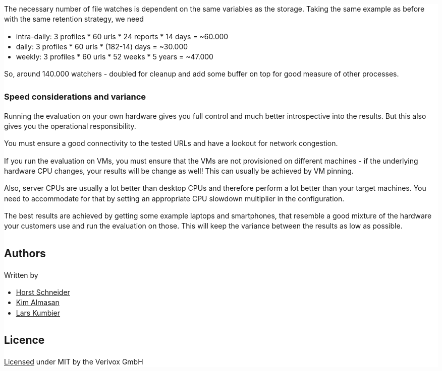 The necessary number of file watches is dependent on the same variables as the storage. Taking the same example as before with the same retention strategy, we need

* intra-daily: 3 profiles * 60 urls * 24 reports * 14 days = ~60.000
* daily: 3 profiles * 60 urls * (182-14) days = ~30.000
* weekly: 3 profiles * 60 urls * 52 weeks * 5 years = ~47.000

So, around 140.000 watchers - doubled for cleanup and add some buffer on top for good measure of other processes.


### Speed considerations and variance

Running the evaluation on your own hardware gives you full control and much better introspective into the results. But this also gives you the operational responsibility.

You must ensure a good connectivity to the tested URLs and have a lookout for network congestion.

If you run the evaluation on VMs, you must ensure that the VMs are not provisioned on different machines - if the underlying hardware CPU changes, your results will be change as well! This can usually be achieved by VM pinning.

Also, server CPUs are usually a lot better than desktop CPUs and therefore perform a lot better than your target machines. You need to accommodate for that by setting an appropriate CPU slowdown multiplier in the configuration.

The best results are achieved by getting some example laptops and smartphones, that resemble a good mixture of the hardware your customers use and run the evaluation on those. This will keep the variance between the results as low as possible.



## Authors

Written by 

* [Horst Schneider](https://kumbier.it)
* [Kim Almasan](https://kumbier.it)
* [Lars Kumbier](https://kumbier.it)


## Licence

[Licensed](./LICENSE.md) under MIT by the Verivox GmbH
